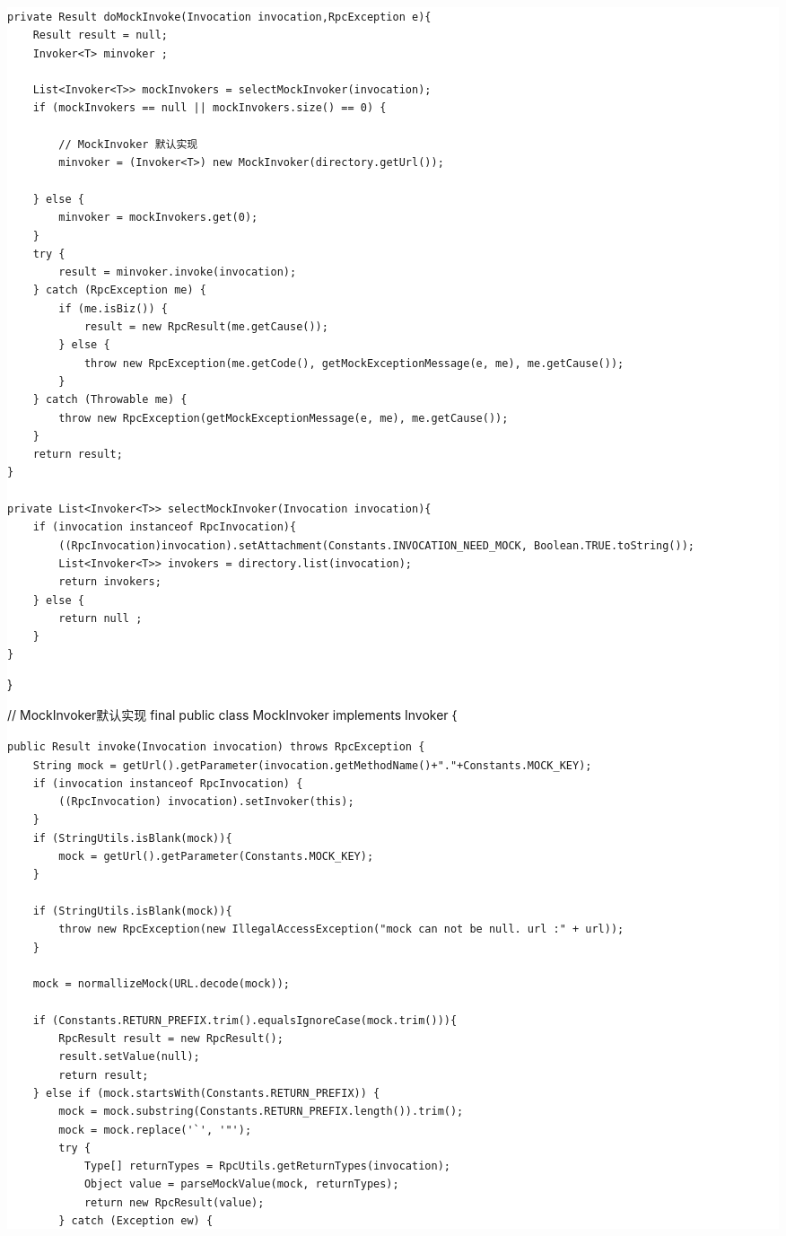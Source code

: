     private Result doMockInvoke(Invocation invocation,RpcException e){
        Result result = null;
        Invoker<T> minvoker ;
        
        List<Invoker<T>> mockInvokers = selectMockInvoker(invocation);
        if (mockInvokers == null || mockInvokers.size() == 0) {
            
            // MockInvoker 默认实现
            minvoker = (Invoker<T>) new MockInvoker(directory.getUrl());

        } else {
            minvoker = mockInvokers.get(0);
        }
        try {
            result = minvoker.invoke(invocation);
        } catch (RpcException me) {
            if (me.isBiz()) {
                result = new RpcResult(me.getCause());
            } else {
                throw new RpcException(me.getCode(), getMockExceptionMessage(e, me), me.getCause());
            }
        } catch (Throwable me) {
            throw new RpcException(getMockExceptionMessage(e, me), me.getCause());
        }
        return result;
    }

    private List<Invoker<T>> selectMockInvoker(Invocation invocation){
        if (invocation instanceof RpcInvocation){
            ((RpcInvocation)invocation).setAttachment(Constants.INVOCATION_NEED_MOCK, Boolean.TRUE.toString());
            List<Invoker<T>> invokers = directory.list(invocation);
            return invokers;
        } else {
            return null ;
        }
    }
}

// MockInvoker默认实现
final public class MockInvoker<T> implements Invoker<T> {

    public Result invoke(Invocation invocation) throws RpcException {
        String mock = getUrl().getParameter(invocation.getMethodName()+"."+Constants.MOCK_KEY);
        if (invocation instanceof RpcInvocation) {
            ((RpcInvocation) invocation).setInvoker(this);
        }
        if (StringUtils.isBlank(mock)){
            mock = getUrl().getParameter(Constants.MOCK_KEY);
        }
        
        if (StringUtils.isBlank(mock)){
            throw new RpcException(new IllegalAccessException("mock can not be null. url :" + url));
        }

        mock = normallizeMock(URL.decode(mock));

        if (Constants.RETURN_PREFIX.trim().equalsIgnoreCase(mock.trim())){
            RpcResult result = new RpcResult();
            result.setValue(null);
            return result;
        } else if (mock.startsWith(Constants.RETURN_PREFIX)) {
            mock = mock.substring(Constants.RETURN_PREFIX.length()).trim();
            mock = mock.replace('`', '"');
            try {
                Type[] returnTypes = RpcUtils.getReturnTypes(invocation);
                Object value = parseMockValue(mock, returnTypes);
                return new RpcResult(value);
            } catch (Exception ew) {